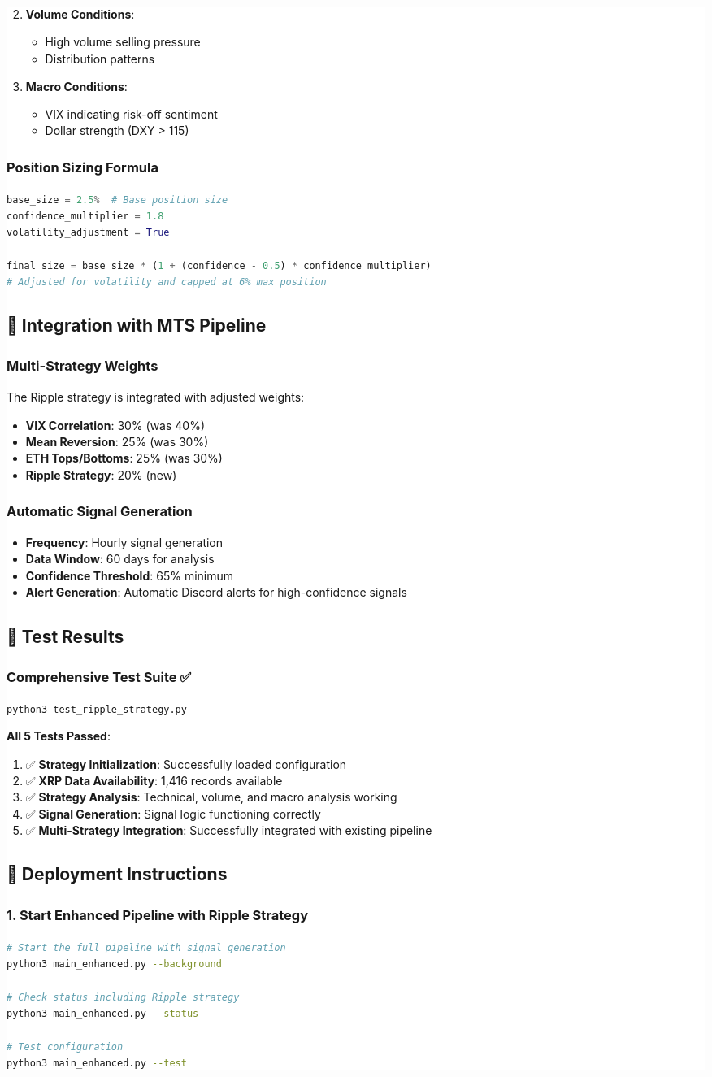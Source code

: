 2. **Volume Conditions**:
   - High volume selling pressure
   - Distribution patterns

3. **Macro Conditions**:
   - VIX indicating risk-off sentiment
   - Dollar strength (DXY > 115)

### Position Sizing Formula
```python
base_size = 2.5%  # Base position size
confidence_multiplier = 1.8
volatility_adjustment = True

final_size = base_size * (1 + (confidence - 0.5) * confidence_multiplier)
# Adjusted for volatility and capped at 6% max position
```

## 🔧 Integration with MTS Pipeline

### Multi-Strategy Weights
The Ripple strategy is integrated with adjusted weights:
- **VIX Correlation**: 30% (was 40%)
- **Mean Reversion**: 25% (was 30%)
- **ETH Tops/Bottoms**: 25% (was 30%)
- **Ripple Strategy**: 20% (new)

### Automatic Signal Generation
- **Frequency**: Hourly signal generation
- **Data Window**: 60 days for analysis
- **Confidence Threshold**: 65% minimum
- **Alert Generation**: Automatic Discord alerts for high-confidence signals

## 🧪 Test Results

### Comprehensive Test Suite ✅
```bash
python3 test_ripple_strategy.py
```

**All 5 Tests Passed**:
1. ✅ **Strategy Initialization**: Successfully loaded configuration
2. ✅ **XRP Data Availability**: 1,416 records available
3. ✅ **Strategy Analysis**: Technical, volume, and macro analysis working
4. ✅ **Signal Generation**: Signal logic functioning correctly
5. ✅ **Multi-Strategy Integration**: Successfully integrated with existing pipeline

## 🚀 Deployment Instructions

### 1. Start Enhanced Pipeline with Ripple Strategy
```bash
# Start the full pipeline with signal generation
python3 main_enhanced.py --background

# Check status including Ripple strategy
python3 main_enhanced.py --status

# Test configuration
python3 main_enhanced.py --test
```
